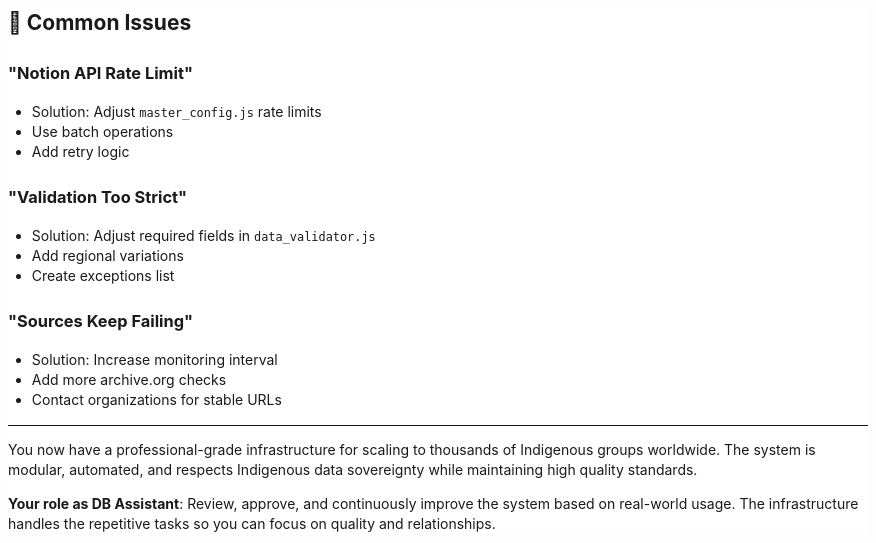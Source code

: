 ## 🚨 Common Issues

### "Notion API Rate Limit"
- Solution: Adjust `master_config.js` rate limits
- Use batch operations
- Add retry logic

### "Validation Too Strict"
- Solution: Adjust required fields in `data_validator.js`
- Add regional variations
- Create exceptions list

### "Sources Keep Failing"
- Solution: Increase monitoring interval
- Add more archive.org checks
- Contact organizations for stable URLs

---

You now have a professional-grade infrastructure for scaling to thousands of Indigenous groups worldwide. The system is modular, automated, and respects Indigenous data sovereignty while maintaining high quality standards.

**Your role as DB Assistant**: Review, approve, and continuously improve the system based on real-world usage. The infrastructure handles the repetitive tasks so you can focus on quality and relationships.